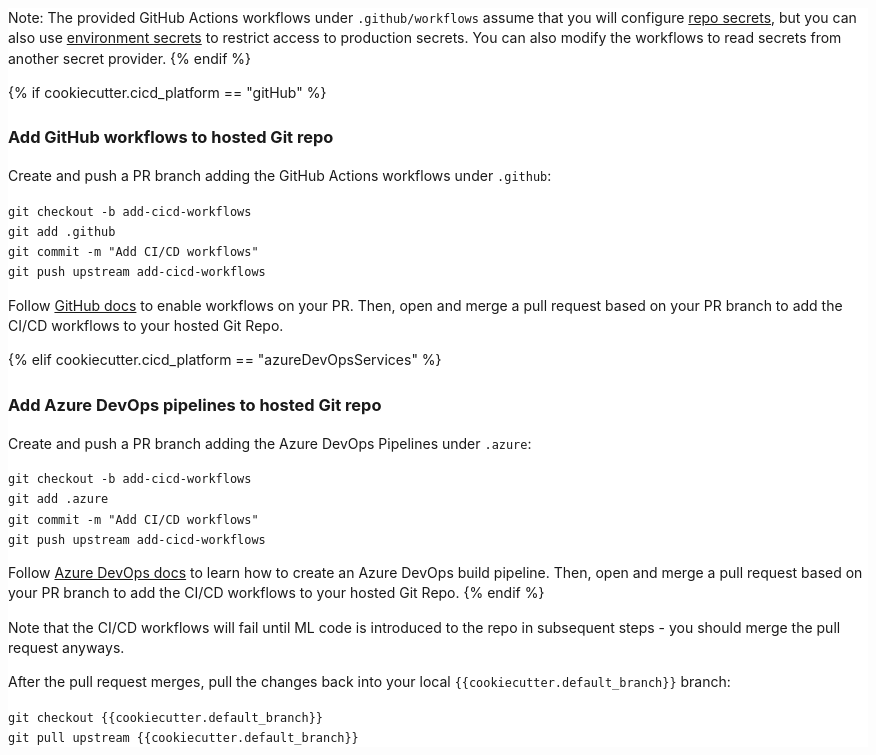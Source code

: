 Note: The provided GitHub Actions workflows under `.github/workflows` assume that you will configure
[repo secrets](https://docs.github.com/en/actions/security-guides/encrypted-secrets#creating-encrypted-secrets-for-a-repository),
but you can also use
[environment secrets](https://docs.github.com/en/actions/security-guides/encrypted-secrets#creating-encrypted-secrets-for-an-environment)
to restrict access to production secrets. You can also modify the workflows to read secrets from another
secret provider.
{% endif %}

{% if cookiecutter.cicd_platform == "gitHub" %}
### Add GitHub workflows to hosted Git repo
Create and push a PR branch adding the GitHub Actions workflows under `.github`:

```
git checkout -b add-cicd-workflows
git add .github
git commit -m "Add CI/CD workflows"
git push upstream add-cicd-workflows
```

Follow [GitHub docs](https://docs.github.com/en/actions/managing-workflow-runs/disabling-and-enabling-a-workflow#enabling-a-workflow)
to enable workflows on your PR. Then, open and merge a pull request based on your PR branch to add the CI/CD workflows to your hosted Git Repo.

{% elif cookiecutter.cicd_platform == "azureDevOpsServices" %}
### Add Azure DevOps pipelines to hosted Git repo
Create and push a PR branch adding the Azure DevOps Pipelines under `.azure`:

```
git checkout -b add-cicd-workflows
git add .azure
git commit -m "Add CI/CD workflows"
git push upstream add-cicd-workflows
```

Follow [Azure DevOps docs](https://learn.microsoft.com/en-us/azure/devops/pipelines/get-started/what-is-azure-pipelines?view=azure-devops) 
to learn how to create an Azure DevOps build pipeline. Then, open and merge a pull request based on your PR branch to add the CI/CD workflows to your hosted Git Repo.
{% endif %}

Note that the CI/CD workflows will fail
until ML code is introduced to the repo in subsequent steps - you should
merge the pull request anyways.

After the pull request merges, pull the changes back into your local `{{cookiecutter.default_branch}}`
branch:

```
git checkout {{cookiecutter.default_branch}}
git pull upstream {{cookiecutter.default_branch}}
```
